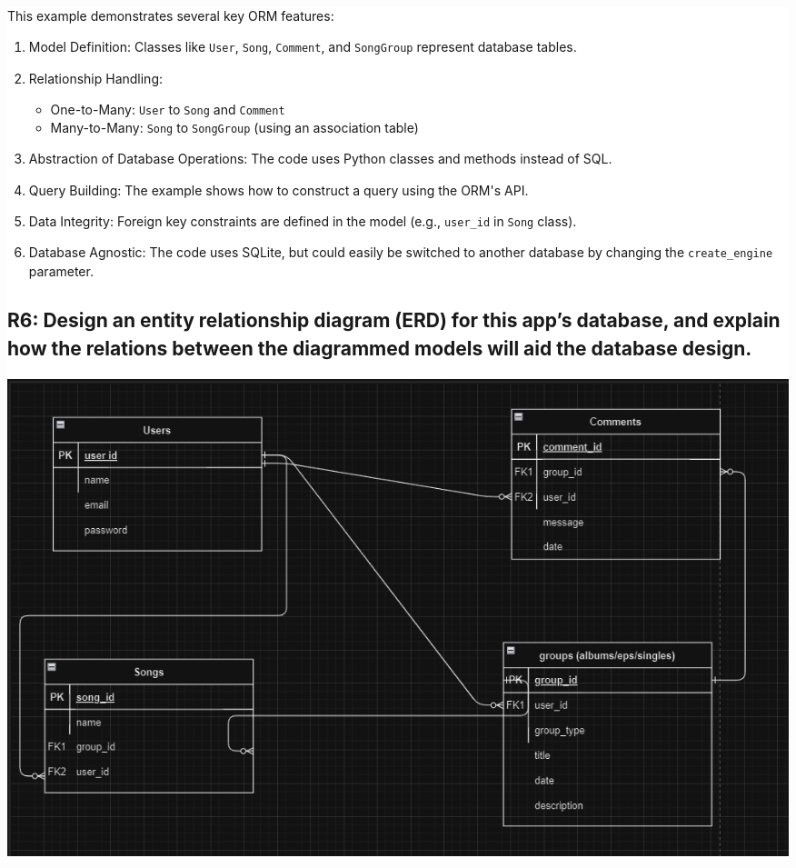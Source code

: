 ```python

```

This example demonstrates several key ORM features:

1. Model Definition: Classes like `User`, `Song`, `Comment`, and `SongGroup` represent database tables.

2. Relationship Handling: 
   - One-to-Many: `User` to `Song` and `Comment`
   - Many-to-Many: `Song` to `SongGroup` (using an association table)

3. Abstraction of Database Operations: The code uses Python classes and methods instead of SQL.

4. Query Building: The example shows how to construct a query using the ORM's API.

5. Data Integrity: Foreign key constraints are defined in the model (e.g., `user_id` in `Song` class).

6. Database Agnostic: The code uses SQLite, but could easily be switched to another database by changing the `create_engine` parameter.

## R6: Design an entity relationship diagram (ERD) for this app’s database, and explain how the relations between the diagrammed models will aid the database design.


![ERD Diagram](./docs/ERD_Diagram.png)
